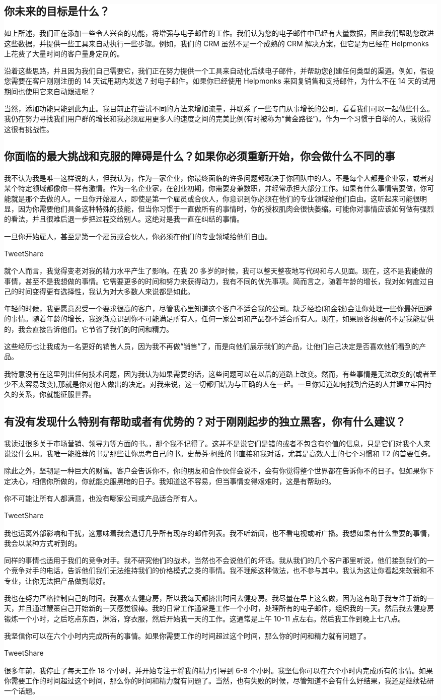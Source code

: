 ## 你未来的目标是什么？

如上所述，我们正在添加一些令人兴奋的功能，将增强与电子邮件的工作。我们认为您的电子邮件中已经有大量数据，因此我们帮助您改进这些数据，并提供一些工具来自动执行一些步骤。例如，我们的 CRM 虽然不是一个成熟的 CRM 解决方案，但它是为已经在 Helpmonks 上花费了大量时间的客户量身定制的。

沿着这些思路，并且因为我们自己需要它，我们正在努力提供一个工具来自动化后续电子邮件，并帮助您创建任何类型的渠道。例如，假设您需要在客户刚刚注册的 14 天试用期内发送 7 封电子邮件。如果你已经使用 Helpmonks 来回复销售和支持邮件，为什么不在 14 天的试用期间也使用它来自动跟进呢？

当然，添加功能只能到此为止。我目前正在尝试不同的方法来增加流量，并联系了一些专门从事增长的公司，看看我们可以一起做些什么。我仍在努力寻找我们用户群的增长和我必须雇用更多人的速度之间的完美比例(有时被称为“黄金路径”)。作为一个习惯于自举的人，我觉得这很有挑战性。

## 你面临的最大挑战和克服的障碍是什么？如果你必须重新开始，你会做什么不同的事

我不认为我是唯一这样说的人，但我认为，作为一家企业，你最终面临的许多问题都取决于你团队中的人。不是每个人都是企业家，或者对某个特定领域都像你一样有激情。作为一名企业家，在创业初期，你需要身兼数职，并经常承担大部分工作。如果有什么事情需要做，你可能就是那个去做的人。一旦你开始雇人，即使是第一个雇员或合伙人，你意识到你必须在他们的专业领域给他们自由。这听起来可能很明显，因为你需要他们具备这种特殊的技能，但当你习惯于一直做所有的事情时，你的授权肌肉会很快萎缩。可能你对事情应该如何做有强烈的看法，并且很难后退一步把过程交给别人。这绝对是我一直在纠结的事情。

一旦你开始雇人，甚至是第一个雇员或合伙人，你必须在他们的专业领域给他们自由。

TweetShare

就个人而言，我觉得变老对我的精力水平产生了影响。在我 20 多岁的时候，我可以整天整夜地写代码和与人见面。现在，这不是我能做的事情，甚至不是我想做的事情。它需要更多的时间和努力来获得动力，我有不同的优先事项。简而言之，随着年龄的增长，我对如何度过自己的时间变得更有选择性，我认为对大多数人来说都是如此。

年轻的时候，我更愿意忍受一个要求很高的客户，尽管我心里知道这个客户不适合我的公司。缺乏经验(和金钱)会让你处理一些你最好回避的事情。随着年龄的增长，我逐渐意识到你不可能满足所有人，任何一家公司和产品都不适合所有人。现在，如果顾客想要的不是我能提供的，我会直接告诉他们。它节省了我们的时间和精力。

这些经历也让我成为一名更好的销售人员，因为我不再做“销售”了，而是向他们展示我们的产品，让他们自己决定是否喜欢他们看到的产品。

我特意没有在这里列出任何技术问题，因为我认为如果需要的话，这些问题可以在以后的道路上改变。然而，有些事情是无法改变的(或者至少不太容易改变),那就是你对他人做出的决定。对我来说，这一切都归结为与正确的人在一起。一旦你知道如何找到合适的人并建立牢固持久的关系，你就能征服世界。

## 有没有发现什么特别有帮助或者有优势的？对于刚刚起步的独立黑客，你有什么建议？

我读过很多关于市场营销、领导力等方面的书。，那个我不记得了。这并不是说它们是错的或者不包含有价值的信息，只是它们对我个人来说没什么用。我唯一能推荐的书是那些让你思考自己的书。史蒂芬·柯维的书直接和我对话，尤其是高效人士的七个习惯和 T2 的首要任务。

除此之外，坚韧是一种巨大的财富。客户会告诉你不，你的朋友和合作伙伴会说不，会有你觉得整个世界都在告诉你不的日子。但如果你下定决心，相信你所做的，你就能克服黑暗的日子。我知道这不容易，但当事情变得艰难时，这是有帮助的。

你不可能让所有人都满意，也没有哪家公司或产品适合所有人。

TweetShare

我也远离外部影响和干扰，这意味着我会退订几乎所有现存的邮件列表。我不听新闻，也不看电视或听广播。我想如果有什么重要的事情，我会以某种方式听到的。

同样的事情也适用于我们的竞争对手。我不研究他们的战术，当然也不会说他们的坏话。我从我们的几个客户那里听说，他们接到我们的一个竞争对手的电话，告诉他们我们无法维持我们的价格模式之类的事情。我不理解这种做法，也不参与其中。我认为这让你看起来软弱和不专业，让你无法把产品做到最好。

我也在努力严格控制自己的时间。我喜欢去健身房，所以我每天都挤出时间去健身房。我尽量在早上这么做，因为这有助于我专注于新的一天，并且通过鞭策自己开始新的一天感觉很棒。我的日常工作通常是工作一个小时，处理所有的电子邮件，组织我的一天。然后我去健身房锻炼一个小时，之后吃点东西，淋浴，穿衣服，然后开始我一天的工作。这通常是上午 10-11 点左右。然后我工作到晚上七八点。

我坚信你可以在六个小时内完成所有的事情。如果你需要工作的时间超过这个时间，那么你的时间和精力就有问题了。

TweetShare

很多年前，我停止了每天工作 18 个小时，并开始专注于将我的精力引导到 6-8 个小时。我坚信你可以在六个小时内完成所有的事情。如果你需要工作的时间超过这个时间，那么你的时间和精力就有问题了。当然，也有失败的时候，尽管知道不会有什么好结果，我还是继续钻研一个话题。
